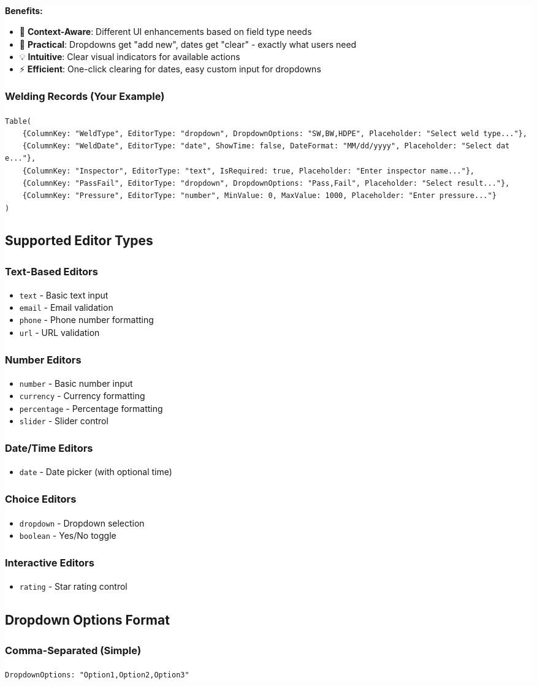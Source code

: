 **Benefits:**
- 🎯 **Context-Aware**: Different UI enhancements based on field type needs
- 🚀 **Practical**: Dropdowns get "add new", dates get "clear" - exactly what users need
- 💡 **Intuitive**: Clear visual indicators for available actions
- ⚡ **Efficient**: One-click clearing for dates, easy custom input for dropdowns

### **Welding Records (Your Example)**
```powerquery
Table(
    {ColumnKey: "WeldType", EditorType: "dropdown", DropdownOptions: "SW,BW,HDPE", Placeholder: "Select weld type..."},
    {ColumnKey: "WeldDate", EditorType: "date", ShowTime: false, DateFormat: "MM/dd/yyyy", Placeholder: "Select date..."},
    {ColumnKey: "Inspector", EditorType: "text", IsRequired: true, Placeholder: "Enter inspector name..."},
    {ColumnKey: "PassFail", EditorType: "dropdown", DropdownOptions: "Pass,Fail", Placeholder: "Select result..."},
    {ColumnKey: "Pressure", EditorType: "number", MinValue: 0, MaxValue: 1000, Placeholder: "Enter pressure..."}
)
```

## Supported Editor Types

### **Text-Based Editors**
- `text` - Basic text input
- `email` - Email validation
- `phone` - Phone number formatting
- `url` - URL validation

### **Number Editors**  
- `number` - Basic number input
- `currency` - Currency formatting
- `percentage` - Percentage formatting
- `slider` - Slider control

### **Date/Time Editors**
- `date` - Date picker (with optional time)

### **Choice Editors**
- `dropdown` - Dropdown selection
- `boolean` - Yes/No toggle

### **Interactive Editors**
- `rating` - Star rating control

## Dropdown Options Format

### **Comma-Separated (Simple)**
```powerquery
DropdownOptions: "Option1,Option2,Option3"
```
